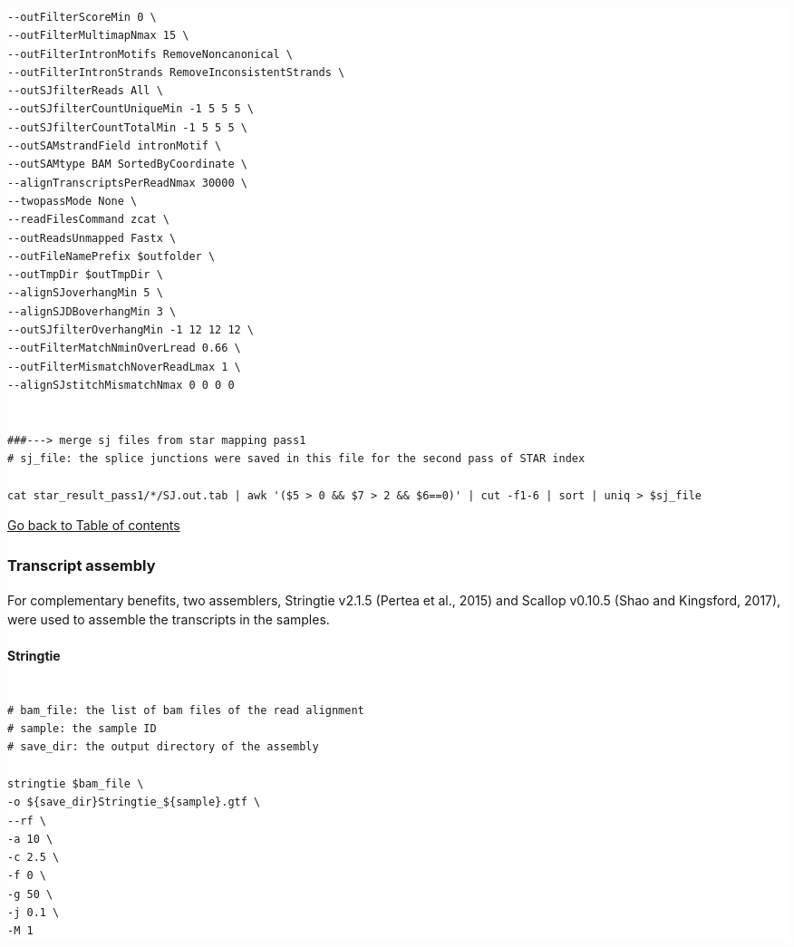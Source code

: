 ```
--outFilterScoreMin 0 \
--outFilterMultimapNmax 15 \
--outFilterIntronMotifs RemoveNoncanonical \
--outFilterIntronStrands RemoveInconsistentStrands \
--outSJfilterReads All \
--outSJfilterCountUniqueMin -1 5 5 5 \
--outSJfilterCountTotalMin -1 5 5 5 \
--outSAMstrandField intronMotif \
--outSAMtype BAM SortedByCoordinate \
--alignTranscriptsPerReadNmax 30000 \
--twopassMode None \
--readFilesCommand zcat \
--outReadsUnmapped Fastx \
--outFileNamePrefix $outfolder \
--outTmpDir $outTmpDir \
--alignSJoverhangMin 5 \
--alignSJDBoverhangMin 3 \
--outSJfilterOverhangMin -1 12 12 12 \
--outFilterMatchNminOverLread 0.66 \
--outFilterMismatchNoverReadLmax 1 \
--alignSJstitchMismatchNmax 0 0 0 0


###---> merge sj files from star mapping pass1
# sj_file: the splice junctions were saved in this file for the second pass of STAR index

cat star_result_pass1/*/SJ.out.tab | awk '($5 > 0 && $7 > 2 && $6==0)' | cut -f1-6 | sort | uniq > $sj_file

```
<a href='#table-of-contents'>Go back to Table of contents</a>

### Transcript assembly

For complementary benefits, two assemblers, Stringtie v2.1.5 (Pertea et al., 2015) and Scallop v0.10.5 (Shao and Kingsford, 2017), were used to assemble the transcripts in the samples. 

#### Stringtie

```

# bam_file: the list of bam files of the read alignment
# sample: the sample ID
# save_dir: the output directory of the assembly

stringtie $bam_file \
-o ${save_dir}Stringtie_${sample}.gtf \
--rf \
-a 10 \
-c 2.5 \
-f 0 \
-g 50 \
-j 0.1 \
-M 1

```

